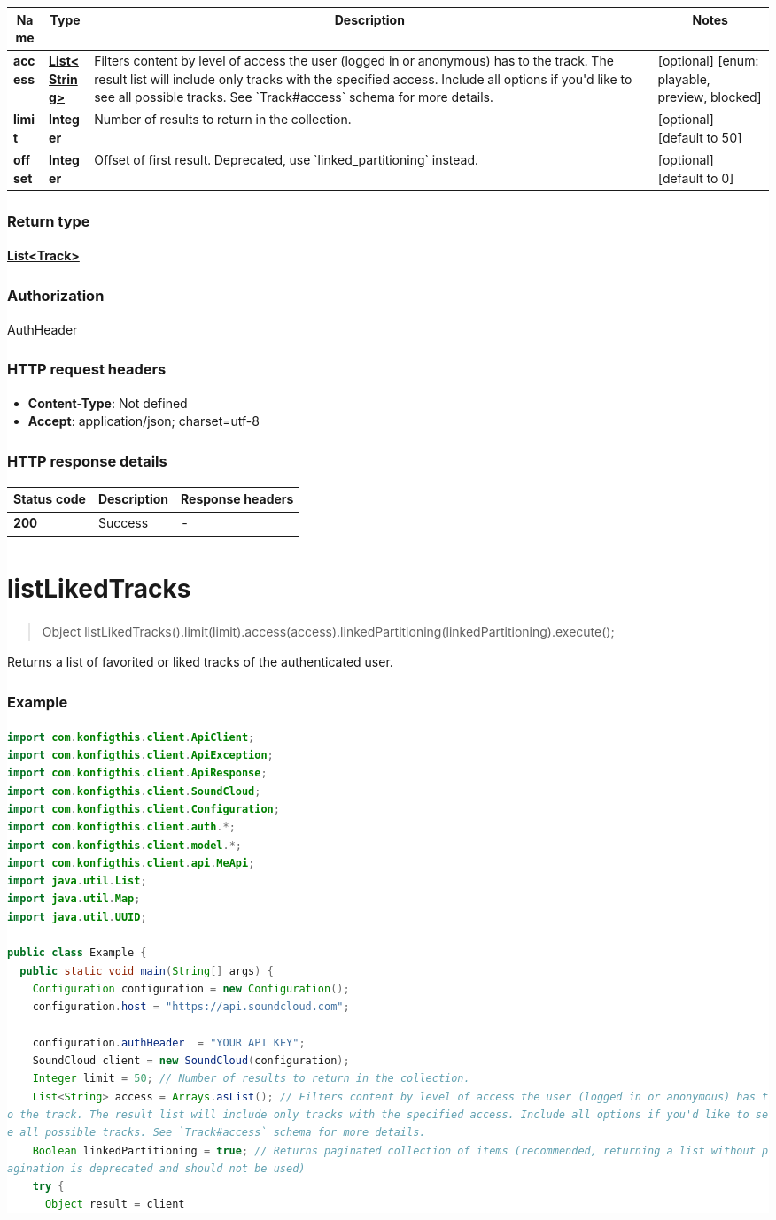 | Name | Type | Description  | Notes |
|------------- | ------------- | ------------- | -------------|
| **access** | [**List&lt;String&gt;**](String.md)| Filters content by level of access the user (logged in or anonymous) has to the track. The result list will include only tracks with the specified access. Include all options if you&#39;d like to see all possible tracks. See &#x60;Track#access&#x60; schema for more details.  | [optional] [enum: playable, preview, blocked] |
| **limit** | **Integer**| Number of results to return in the collection. | [optional] [default to 50] |
| **offset** | **Integer**| Offset of first result. Deprecated, use &#x60;linked_partitioning&#x60; instead. | [optional] [default to 0] |

### Return type

[**List&lt;Track&gt;**](Track.md)

### Authorization

[AuthHeader](../README.md#AuthHeader)

### HTTP request headers

 - **Content-Type**: Not defined
 - **Accept**: application/json; charset=utf-8

### HTTP response details
| Status code | Description | Response headers |
|-------------|-------------|------------------|
| **200** | Success |  -  |

<a name="listLikedTracks"></a>
# **listLikedTracks**
> Object listLikedTracks().limit(limit).access(access).linkedPartitioning(linkedPartitioning).execute();

Returns a list of favorited or liked tracks of the authenticated user.

### Example
```java
import com.konfigthis.client.ApiClient;
import com.konfigthis.client.ApiException;
import com.konfigthis.client.ApiResponse;
import com.konfigthis.client.SoundCloud;
import com.konfigthis.client.Configuration;
import com.konfigthis.client.auth.*;
import com.konfigthis.client.model.*;
import com.konfigthis.client.api.MeApi;
import java.util.List;
import java.util.Map;
import java.util.UUID;

public class Example {
  public static void main(String[] args) {
    Configuration configuration = new Configuration();
    configuration.host = "https://api.soundcloud.com";
    
    configuration.authHeader  = "YOUR API KEY";
    SoundCloud client = new SoundCloud(configuration);
    Integer limit = 50; // Number of results to return in the collection.
    List<String> access = Arrays.asList(); // Filters content by level of access the user (logged in or anonymous) has to the track. The result list will include only tracks with the specified access. Include all options if you'd like to see all possible tracks. See `Track#access` schema for more details. 
    Boolean linkedPartitioning = true; // Returns paginated collection of items (recommended, returning a list without pagination is deprecated and should not be used)
    try {
      Object result = client
```